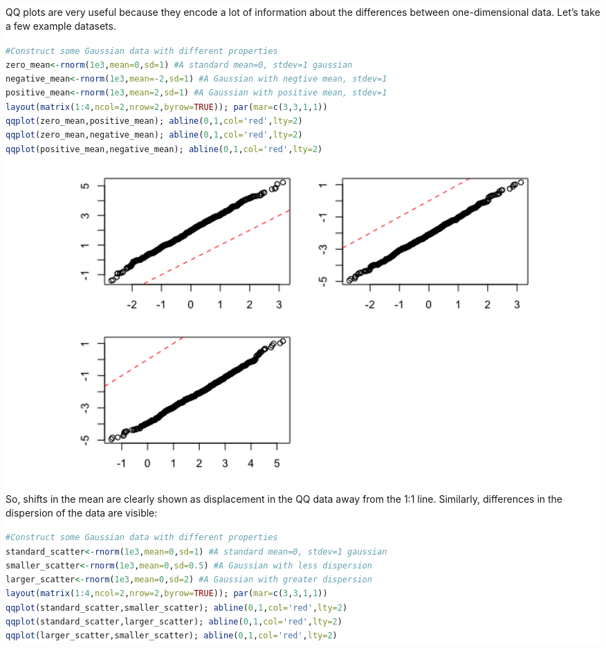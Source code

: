 QQ plots are very useful because they encode a lot of information about
the differences between one-dimensional data. Let’s take a few example
datasets.

``` r
#Construct some Gaussian data with different properties
zero_mean<-rnorm(1e3,mean=0,sd=1) #A standard mean=0, stdev=1 gaussian
negative_mean<-rnorm(1e3,mean=-2,sd=1) #A Gaussian with negtive mean, stdev=1
positive_mean<-rnorm(1e3,mean=2,sd=1) #A Gaussian with positive mean, stdev=1
layout(matrix(1:4,ncol=2,nrow=2,byrow=TRUE)); par(mar=c(3,3,1,1))
qqplot(zero_mean,positive_mean); abline(0,1,col='red',lty=2)
qqplot(zero_mean,negative_mean); abline(0,1,col='red',lty=2)
qqplot(positive_mean,negative_mean); abline(0,1,col='red',lty=2)
```

<img src="IntroductionToStatistics_Section1b_files/figure-gfm/unnamed-chunk-16-1.png" width="80%" style="display: block; margin: auto;" />

So, shifts in the mean are clearly shown as displacement in the QQ data
away from the 1:1 line. Similarly, differences in the dispersion of the
data are visible:

``` r
#Construct some Gaussian data with different properties
standard_scatter<-rnorm(1e3,mean=0,sd=1) #A standard mean=0, stdev=1 gaussian
smaller_scatter<-rnorm(1e3,mean=0,sd=0.5) #A Gaussian with less dispersion
larger_scatter<-rnorm(1e3,mean=0,sd=2) #A Gaussian with greater dispersion
layout(matrix(1:4,ncol=2,nrow=2,byrow=TRUE)); par(mar=c(3,3,1,1))
qqplot(standard_scatter,smaller_scatter); abline(0,1,col='red',lty=2)
qqplot(standard_scatter,larger_scatter); abline(0,1,col='red',lty=2)
qqplot(larger_scatter,smaller_scatter); abline(0,1,col='red',lty=2)
```
